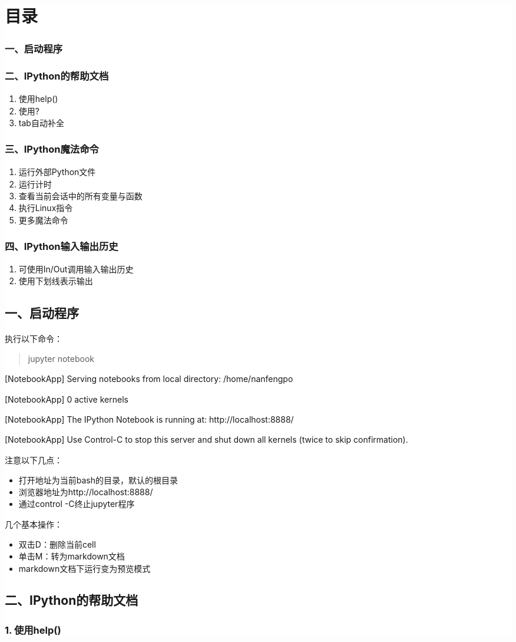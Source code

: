 
# 目录
### 一、启动程序
### 二、IPython的帮助文档
1. 使用help()
2. 使用?
3. tab自动补全

### 三、IPython魔法命令
1. 运行外部Python文件
2. 运行计时
3. 查看当前会话中的所有变量与函数
4. 执行Linux指令
5. 更多魔法命令

### 四、IPython输入输出历史
1. 可使用In/Out调用输入输出历史
2. 使用下划线表示输出



## 一、启动程序





执行以下命令：
>jupyter notebook

[NotebookApp] Serving notebooks from local directory: /home/nanfengpo

[NotebookApp] 0 active kernels 

[NotebookApp] The IPython Notebook is running at: http://localhost:8888/

[NotebookApp] Use Control-C to stop this server and shut down all kernels (twice to skip confirmation).

注意以下几点：
- 打开地址为当前bash的目录，默认的根目录
- 浏览器地址为http://localhost:8888/
- 通过control -C终止jupyter程序

几个基本操作：
- 双击D：删除当前cell
- 单击M：转为markdown文档
- markdown文档下运行变为预览模式

## 二、IPython的帮助文档

### 1. 使用help()
